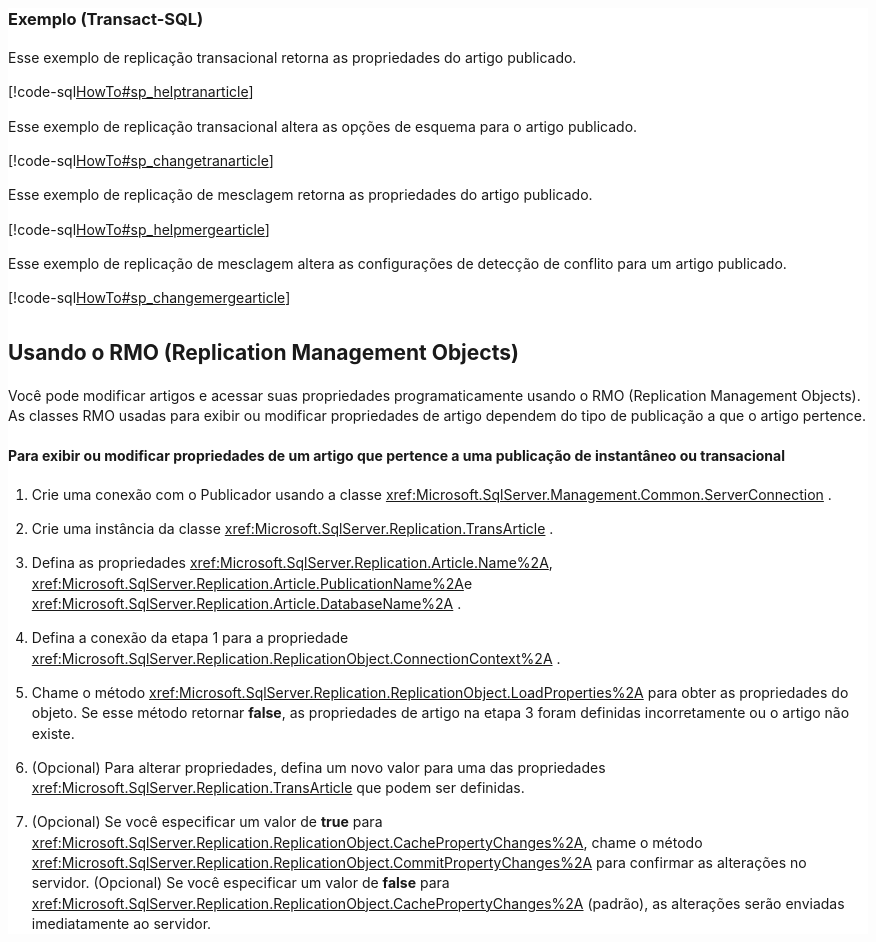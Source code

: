 ###  <a name="TsqlExample"></a> Exemplo (Transact-SQL)  
 Esse exemplo de replicação transacional retorna as propriedades do artigo publicado.  
  
 [!code-sql[HowTo#sp_helptranarticle](../../../relational-databases/replication/codesnippet/tsql/view-and-modify-article-_1.sql)]  
  
 Esse exemplo de replicação transacional altera as opções de esquema para o artigo publicado.  
  
 [!code-sql[HowTo#sp_changetranarticle](../../../relational-databases/replication/codesnippet/tsql/view-and-modify-article-_2.sql)]  
  
 Esse exemplo de replicação de mesclagem retorna as propriedades do artigo publicado.  
  
 [!code-sql[HowTo#sp_helpmergearticle](../../../relational-databases/replication/codesnippet/tsql/view-and-modify-article-_3.sql)]  
  
 Esse exemplo de replicação de mesclagem altera as configurações de detecção de conflito para um artigo publicado.  
  
 [!code-sql[HowTo#sp_changemergearticle](../../../relational-databases/replication/codesnippet/tsql/view-and-modify-article-_4.sql)]  
  
##  <a name="RMOProcedure"></a> Usando o RMO (Replication Management Objects)  
 Você pode modificar artigos e acessar suas propriedades programaticamente usando o RMO (Replication Management Objects). As classes RMO usadas para exibir ou modificar propriedades de artigo dependem do tipo de publicação a que o artigo pertence.  
  
#### <a name="to-view-or-modify-properties-of-an-article-that-belongs-to-a-snapshot-or-transactional-publication"></a>Para exibir ou modificar propriedades de um artigo que pertence a uma publicação de instantâneo ou transacional  
  
1.  Crie uma conexão com o Publicador usando a classe <xref:Microsoft.SqlServer.Management.Common.ServerConnection> .  
  
2.  Crie uma instância da classe <xref:Microsoft.SqlServer.Replication.TransArticle> .  
  
3.  Defina as propriedades <xref:Microsoft.SqlServer.Replication.Article.Name%2A>, <xref:Microsoft.SqlServer.Replication.Article.PublicationName%2A>e <xref:Microsoft.SqlServer.Replication.Article.DatabaseName%2A> .  
  
4.  Defina a conexão da etapa 1 para a propriedade <xref:Microsoft.SqlServer.Replication.ReplicationObject.ConnectionContext%2A> .  
  
5.  Chame o método <xref:Microsoft.SqlServer.Replication.ReplicationObject.LoadProperties%2A> para obter as propriedades do objeto. Se esse método retornar **false**, as propriedades de artigo na etapa 3 foram definidas incorretamente ou o artigo não existe.  
  
6.  (Opcional) Para alterar propriedades, defina um novo valor para uma das propriedades <xref:Microsoft.SqlServer.Replication.TransArticle> que podem ser definidas.  
  
7.  (Opcional) Se você especificar um valor de **true** para <xref:Microsoft.SqlServer.Replication.ReplicationObject.CachePropertyChanges%2A>, chame o método <xref:Microsoft.SqlServer.Replication.ReplicationObject.CommitPropertyChanges%2A> para confirmar as alterações no servidor. (Opcional) Se você especificar um valor de **false** para <xref:Microsoft.SqlServer.Replication.ReplicationObject.CachePropertyChanges%2A> (padrão), as alterações serão enviadas imediatamente ao servidor.  
  